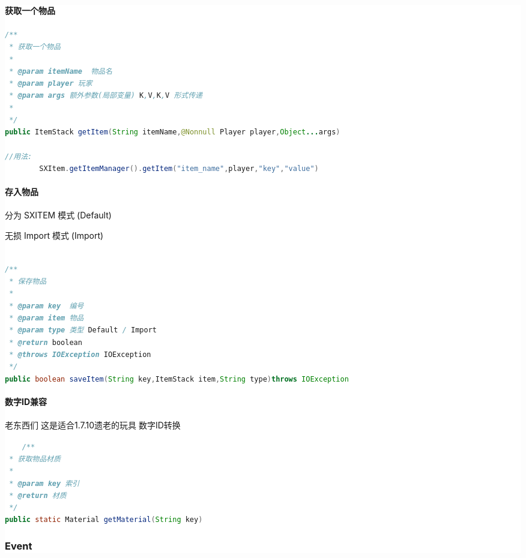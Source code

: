#### 获取一个物品

```java
/**
 * 获取一个物品
 *
 * @param itemName  物品名
 * @param player 玩家
 * @param args 额外参数(局部变量) K,V,K,V 形式传递
 *
 */
public ItemStack getItem(String itemName,@Nonnull Player player,Object...args)

//用法:
        SXItem.getItemManager().getItem("item_name",player,"key","value")
```

#### 存入物品

分为 SXITEM 模式 (Default)

无损 Import 模式 (Import)

```java

/**
 * 保存物品
 *
 * @param key  编号
 * @param item 物品
 * @param type 类型 Default / Import
 * @return boolean
 * @throws IOException IOException
 */
public boolean saveItem(String key,ItemStack item,String type)throws IOException

```

#### 数字ID兼容

老东西们 这是适合1.7.10遗老的玩具
数字ID转换

```java
    /**
 * 获取物品材质
 *
 * @param key 索引
 * @return 材质
 */
public static Material getMaterial(String key)
```

### Event
